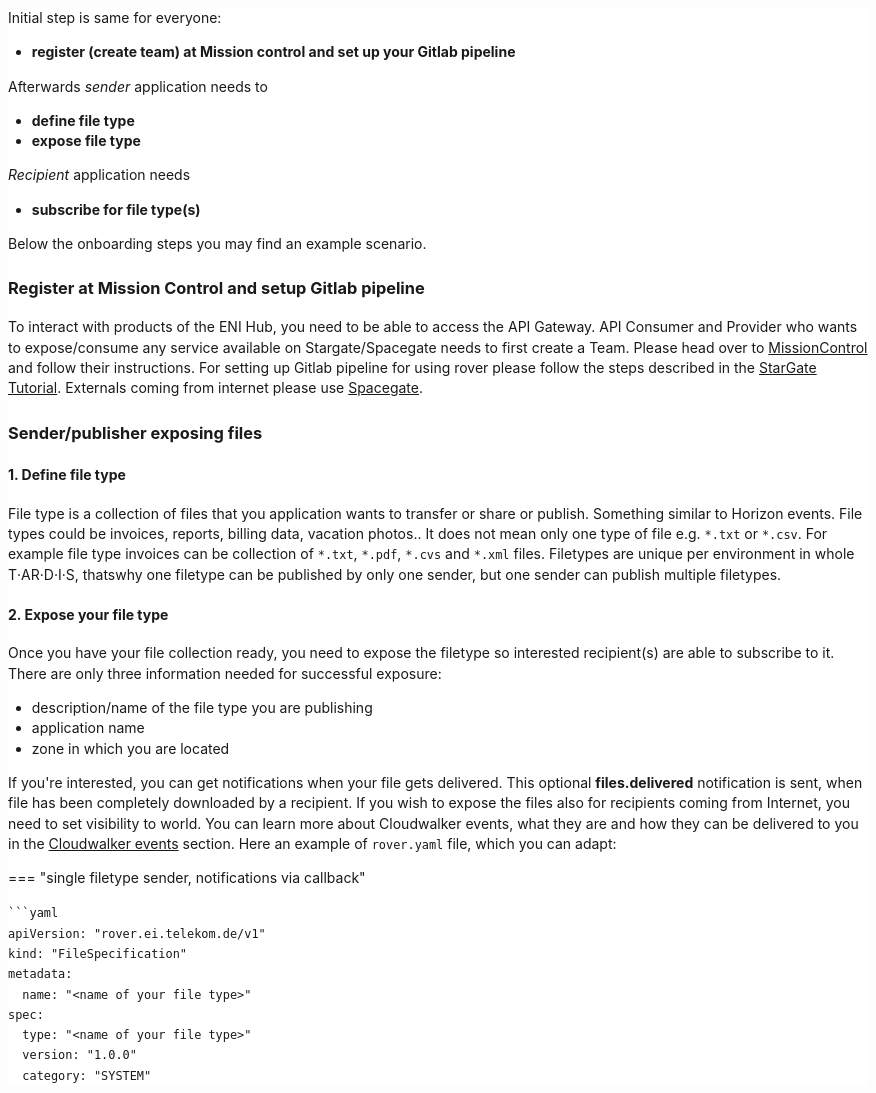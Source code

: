 Initial step is same for everyone:

 - **register (create team) at Mission control and set up your Gitlab pipeline**

 Afterwards *sender* application needs to

- **define file type**
- **expose file type**

 *Recipient* application needs

- **subscribe for file type(s)**

Below the onboarding steps you may find an example scenario. 

### Register at Mission Control and setup Gitlab pipeline

To interact with products of the ENI Hub, you need to be able to access the API Gateway. API Consumer and Provider who wants to expose/consume any service available on Stargate/Spacegate needs to first create a Team. Please head over to [MissionControl](../mission-control/README.md) and follow their instructions.
For setting up Gitlab pipeline for using rover please follow the steps described in the [StarGate Tutorial](https://developer.telekom.de/docs/src/tardis_customer_handbook/StarGate/Stargate_Step-By-Step_Tutorial/#onboarding-via-mission-control). 
Externals coming from internet please use [Spacegate](../StarGate/Spacegate.md).  

### Sender/publisher exposing files

#### 1. Define file type
File type is a collection of files that you application wants to transfer or share or publish. Something similar to Horizon events. File types could be invoices, reports, billing data, vacation photos.. It does not mean only one type of file e.g. `*.txt` or `*.csv`. For example file type invoices can be collection of `*.txt`, `*.pdf`, `*.cvs` and `*.xml` files. Filetypes are unique per environment in whole T‧AR‧D‧I‧S, thatswhy one filetype can be published by only one sender, but one sender can publish multiple filetypes.

#### 2. Expose your file type

Once you have your file collection ready, you need to expose the filetype so interested recipient(s) are able to subscribe to it.
There are only three information needed for successful exposure:
* description/name of the file type you are publishing
* application name
* zone in which you are located 

If you're interested, you can get notifications when your file gets delivered. This optional **files.delivered** notification is sent, when file has been completely downloaded by a recipient. If you wish to expose the files also for recipients coming from Internet, you need to set visibility to world. 
You can learn more about Cloudwalker events, what they are and how they can be delivered to you in the [Cloudwalker events](#cloudwalker-events) section. 
Here an example of `rover.yaml` file, which you can adapt:

=== "single filetype sender, notifications via callback"

    ```yaml
    apiVersion: "rover.ei.telekom.de/v1"
    kind: "FileSpecification"
    metadata:
      name: "<name of your file type>"
    spec:
      type: "<name of your file type>"
      version: "1.0.0"
      category: "SYSTEM"
    